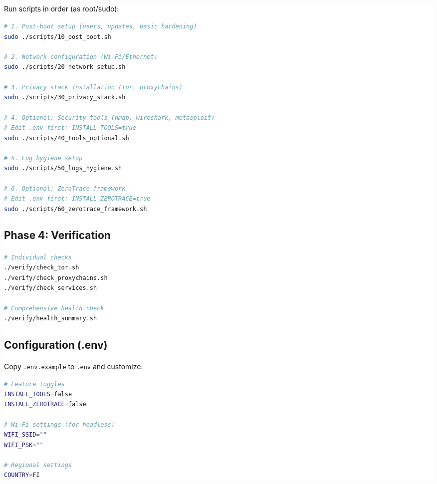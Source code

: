 Run scripts in order (as root/sudo):

```bash
# 1. Post-boot setup (users, updates, basic hardening)
sudo ./scripts/10_post_boot.sh

# 2. Network configuration (Wi-Fi/Ethernet)
sudo ./scripts/20_network_setup.sh

# 3. Privacy stack installation (Tor, proxychains)
sudo ./scripts/30_privacy_stack.sh

# 4. Optional: Security tools (nmap, wireshark, metasploit)
# Edit .env first: INSTALL_TOOLS=true
sudo ./scripts/40_tools_optional.sh

# 5. Log hygiene setup
sudo ./scripts/50_logs_hygiene.sh

# 6. Optional: ZeroTrace framework
# Edit .env first: INSTALL_ZEROTRACE=true
sudo ./scripts/60_zerotrace_framework.sh
```

## Phase 4: Verification

```bash
# Individual checks
./verify/check_tor.sh
./verify/check_proxychains.sh
./verify/check_services.sh

# Comprehensive health check
./verify/health_summary.sh
```

## Configuration (.env)

Copy `.env.example` to `.env` and customize:

```bash
# Feature toggles
INSTALL_TOOLS=false
INSTALL_ZEROTRACE=false

# Wi-Fi settings (for headless)
WIFI_SSID=""
WIFI_PSK=""

# Regional settings
COUNTRY=FI
```
